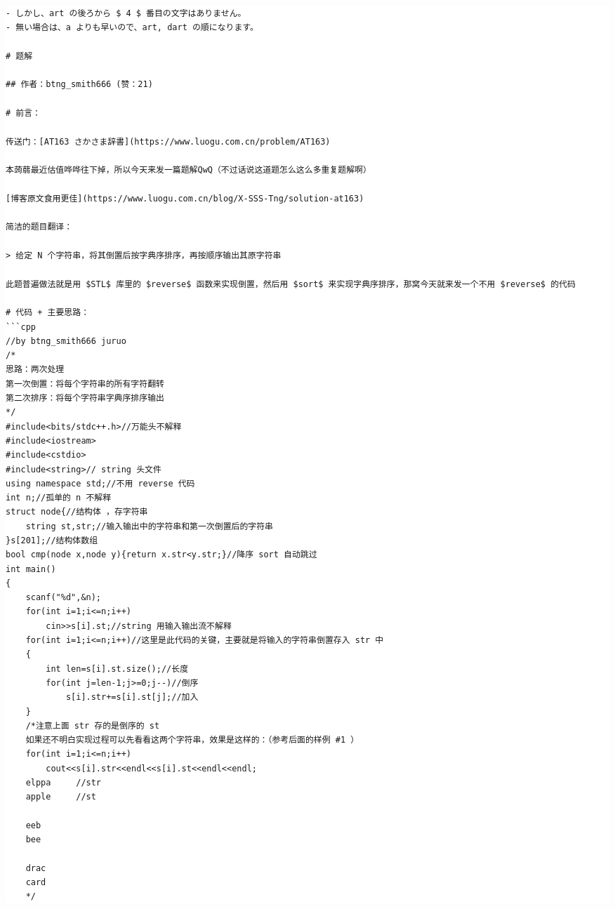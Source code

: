 ```
- しかし、art の後ろから $ 4 $ 番目の文字はありません。
- 無い場合は、a よりも早いので、art, dart の順になります。

# 题解

## 作者：btng_smith666 (赞：21)

# 前言：

传送门：[AT163 さかさま辞書](https://www.luogu.com.cn/problem/AT163)

本蒟蒻最近估值哗哗往下掉，所以今天来发一篇题解QwQ（不过话说这道题怎么这么多重复题解啊）

[博客原文食用更佳](https://www.luogu.com.cn/blog/X-SSS-Tng/solution-at163)

简洁的题目翻译：

> 给定 N 个字符串，将其倒置后按字典序排序，再按顺序输出其原字符串

此题普遍做法就是用 $STL$ 库里的 $reverse$ 函数来实现倒置，然后用 $sort$ 来实现字典序排序，那窝今天就来发一个不用 $reverse$ 的代码

# 代码 + 主要思路：
```cpp
//by btng_smith666 juruo
/*
思路：两次处理 
第一次倒置：将每个字符串的所有字符翻转
第二次排序：将每个字符串字典序排序输出 
*/
#include<bits/stdc++.h>//万能头不解释 
#include<iostream>
#include<cstdio>
#include<string>// string 头文件 
using namespace std;//不用 reverse 代码 
int n;//孤单的 n 不解释 
struct node{//结构体 ，存字符串 
	string st,str;//输入输出中的字符串和第一次倒置后的字符串 
}s[201];//结构体数组 
bool cmp(node x,node y){return x.str<y.str;}//降序 sort 自动跳过 
int main()
{
	scanf("%d",&n);
	for(int i=1;i<=n;i++)
		cin>>s[i].st;//string 用输入输出流不解释 
	for(int i=1;i<=n;i++)//这里是此代码的关键，主要就是将输入的字符串倒置存入 str 中 
	{
		int len=s[i].st.size();//长度 
		for(int j=len-1;j>=0;j--)//倒序 
			s[i].str+=s[i].st[j];//加入 
	}
	/*注意上面 str 存的是倒序的 st 
	如果还不明白实现过程可以先看看这两个字符串，效果是这样的：（参考后面的样例 #1 ） 
	for(int i=1;i<=n;i++)
		cout<<s[i].str<<endl<<s[i].st<<endl<<endl;
	elppa     //str
	apple     //st
	
	eeb
	bee
	
	drac
	card
	*/
```

[problemUrl]: https://atcoder.jp/contests/arc003/tasks/arc003_2